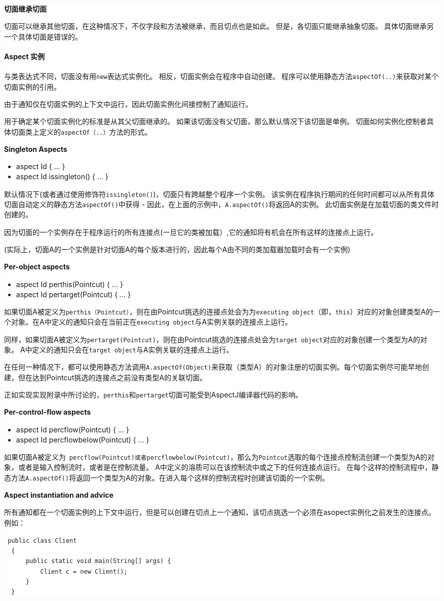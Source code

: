 **切面继承切面**

切面可以继承其他切面，在这种情况下，不仅字段和方法被继承，而且切点也是如此。 但是，各切面只能继承抽象切面。 具体切面继承另一个具体切面是错误的。

#### Aspect 实例 ####


与类表达式不同，切面没有用`new`表达式实例化。 相反，切面实例会在程序中自动创建。 程序可以使用静态方法`aspectOf(..)`来获取对某个切面实例的引用。

由于通知仅在切面实例的上下文中运行，因此切面实例化间接控制了通知运行。

用于确定某个切面实例化的标准是从其父切面继承的。 如果该切面没有父切面，那么默认情况下该切面是单例。 切面如何实例化控制者具体切面类上定义的`aspectOf（..）`方法的形式。


**Singleton Aspects**

- aspect Id { ... }
- aspect Id issingleton() { ... }

默认情况下(或者通过使用修饰符`issingleton()`)，切面只有跨越整个程序一个实例。 该实例在程序执行期间的任何时间都可以从所有具体切面自动定义的静态方法`aspectOf()`中获得 - 因此，在上面的示例中，`A.aspectOf()`将返回A的实例。 此切面实例是在加载切面的类文件时创建的。

因为切面的一个实例存在于程序运行的所有连接点(一旦它的类被加载）,它的通知将有机会在所有这样的连接点上运行。

(实际上，切面A的一个实例是针对切面A的每个版本进行的，因此每个A由不同的类加载器加载时会有一个实例)

**Per-object aspects**

- aspect Id perthis(Pointcut) { ... }
- aspect Id pertarget(Pointcut) { ... }

如果切面A被定义为`perthis（Pointcut）`，则在由Pointcut挑选的连接点处会为为`executing object`（即，`this`）对应的对象创建类型A的一个对象。在A中定义的通知只会在当前正在`executing object`与A实例关联的连接点上运行。

同样，如果切面A被定义为`pertarget(Pointcut)`，则在由Pointcut挑选的连接点处会为`target object`对应的对象创建一个类型为A的对象。 A中定义的通知只会在`target object`与A实例关联的连接点上运行。

在任何一种情况下，都可以使用静态方法调用`A.aspectOf(Object)`来获取（类型A）的对象注册的切面实例。每个切面实例尽可能早地创建，但在达到Pointcut挑选的连接点之前没有类型A的关联切面。

正如实现实现附录中所讨论的，`perthis`和`pertarget`切面可能受到AspectJ编译器代码的影响。

**Per-control-flow aspects**

- aspect Id percflow(Pointcut) { ... }
- aspect Id percflowbelow(Pointcut) { ... }

如果切面A被定义为` percflow(Pointcut)或者percflowbelow(Pointcut)`，那么为`Pointcut`选取的每个连接点控制流创建一个类型为A的对象，或者是输入控制流时，或者是在控制流量。 A中定义的溶质可以在该控制流中或之下的任何连接点运行。 在每个这样的控制流程中，静态方法`A.aspectOf()`将返回一个类型为A的对象。在进入每个这样的控制流程时创建该切面的一个实例。


**Aspect instantiation and advice**

所有通知都在一个切面实例的上下文中运行，但是可以创建在切点上一个通知，该切点挑选一个必须在asopect实例化之前发生的连接点。 例如：
	
	 public class Client
	  {
	      public static void main(String[] args) {
	          Client c = new Client();
	      }
	  }
	